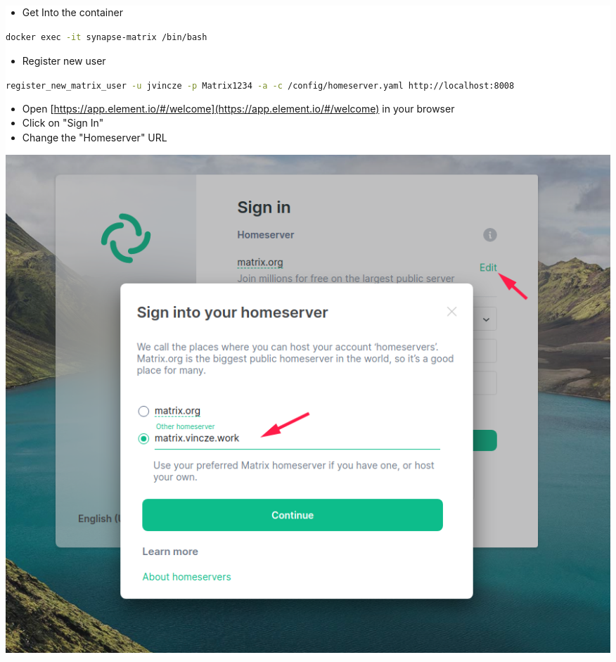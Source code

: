 * Get Into the container

```bash
docker exec -it synapse-matrix /bin/bash
```

* Register new user

```bash
register_new_matrix_user -u jvincze -p Matrix1234 -a -c /config/homeserver.yaml http://localhost:8008
```

* Open [https://app.element.io/#/welcome](https://app.element.io/#/welcome) in your browser
* Click on "Sign In"
* Change the "Homeserver" URL

![DeepinScreenshot_select-area_20211023174014.png](assets/images/DeepinScreenshot_select-area_20211023174014.png)
